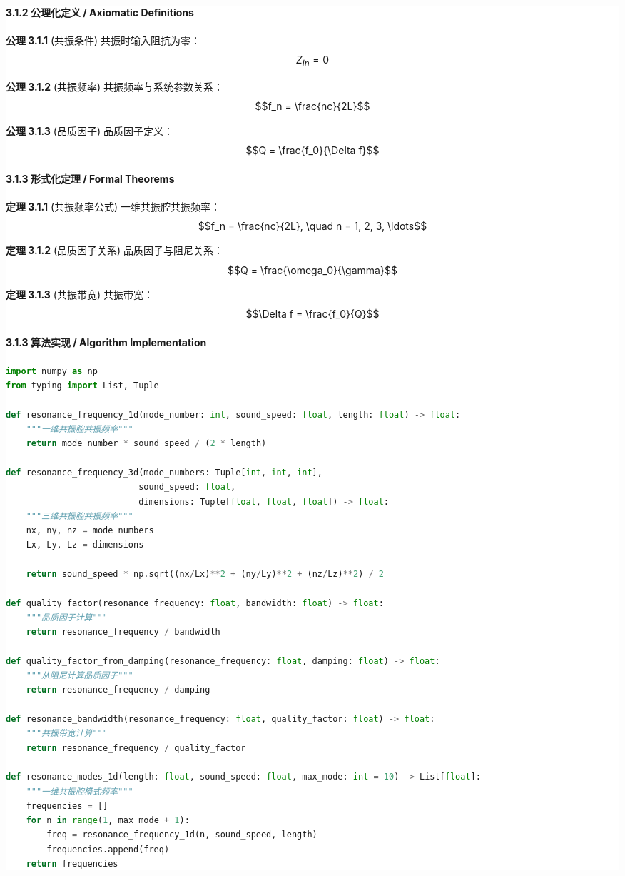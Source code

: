 #### 3.1.2 公理化定义 / Axiomatic Definitions

**公理 3.1.1** (共振条件)
共振时输入阻抗为零：
$$Z_{in} = 0$$

**公理 3.1.2** (共振频率)
共振频率与系统参数关系：
$$f_n = \frac{nc}{2L}$$

**公理 3.1.3** (品质因子)
品质因子定义：
$$Q = \frac{f_0}{\Delta f}$$

#### 3.1.3 形式化定理 / Formal Theorems

**定理 3.1.1** (共振频率公式)
一维共振腔共振频率：
$$f_n = \frac{nc}{2L}, \quad n = 1, 2, 3, \ldots$$

**定理 3.1.2** (品质因子关系)
品质因子与阻尼关系：
$$Q = \frac{\omega_0}{\gamma}$$

**定理 3.1.3** (共振带宽)
共振带宽：
$$\Delta f = \frac{f_0}{Q}$$

#### 3.1.3 算法实现 / Algorithm Implementation

```python
import numpy as np
from typing import List, Tuple

def resonance_frequency_1d(mode_number: int, sound_speed: float, length: float) -> float:
    """一维共振腔共振频率"""
    return mode_number * sound_speed / (2 * length)

def resonance_frequency_3d(mode_numbers: Tuple[int, int, int], 
                          sound_speed: float, 
                          dimensions: Tuple[float, float, float]) -> float:
    """三维共振腔共振频率"""
    nx, ny, nz = mode_numbers
    Lx, Ly, Lz = dimensions
    
    return sound_speed * np.sqrt((nx/Lx)**2 + (ny/Ly)**2 + (nz/Lz)**2) / 2

def quality_factor(resonance_frequency: float, bandwidth: float) -> float:
    """品质因子计算"""
    return resonance_frequency / bandwidth

def quality_factor_from_damping(resonance_frequency: float, damping: float) -> float:
    """从阻尼计算品质因子"""
    return resonance_frequency / damping

def resonance_bandwidth(resonance_frequency: float, quality_factor: float) -> float:
    """共振带宽计算"""
    return resonance_frequency / quality_factor

def resonance_modes_1d(length: float, sound_speed: float, max_mode: int = 10) -> List[float]:
    """一维共振腔模式频率"""
    frequencies = []
    for n in range(1, max_mode + 1):
        freq = resonance_frequency_1d(n, sound_speed, length)
        frequencies.append(freq)
    return frequencies

```